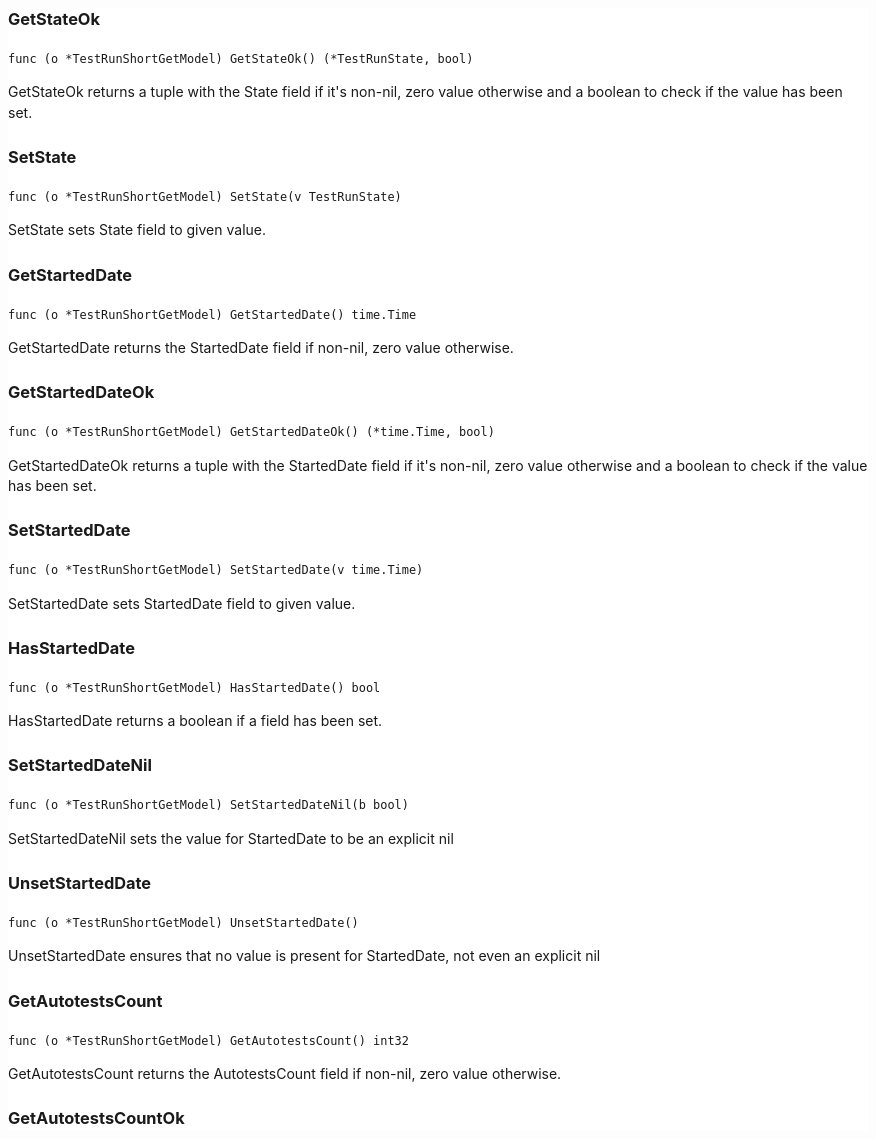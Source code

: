 ### GetStateOk

`func (o *TestRunShortGetModel) GetStateOk() (*TestRunState, bool)`

GetStateOk returns a tuple with the State field if it's non-nil, zero value otherwise
and a boolean to check if the value has been set.

### SetState

`func (o *TestRunShortGetModel) SetState(v TestRunState)`

SetState sets State field to given value.


### GetStartedDate

`func (o *TestRunShortGetModel) GetStartedDate() time.Time`

GetStartedDate returns the StartedDate field if non-nil, zero value otherwise.

### GetStartedDateOk

`func (o *TestRunShortGetModel) GetStartedDateOk() (*time.Time, bool)`

GetStartedDateOk returns a tuple with the StartedDate field if it's non-nil, zero value otherwise
and a boolean to check if the value has been set.

### SetStartedDate

`func (o *TestRunShortGetModel) SetStartedDate(v time.Time)`

SetStartedDate sets StartedDate field to given value.

### HasStartedDate

`func (o *TestRunShortGetModel) HasStartedDate() bool`

HasStartedDate returns a boolean if a field has been set.

### SetStartedDateNil

`func (o *TestRunShortGetModel) SetStartedDateNil(b bool)`

 SetStartedDateNil sets the value for StartedDate to be an explicit nil

### UnsetStartedDate
`func (o *TestRunShortGetModel) UnsetStartedDate()`

UnsetStartedDate ensures that no value is present for StartedDate, not even an explicit nil
### GetAutotestsCount

`func (o *TestRunShortGetModel) GetAutotestsCount() int32`

GetAutotestsCount returns the AutotestsCount field if non-nil, zero value otherwise.

### GetAutotestsCountOk
